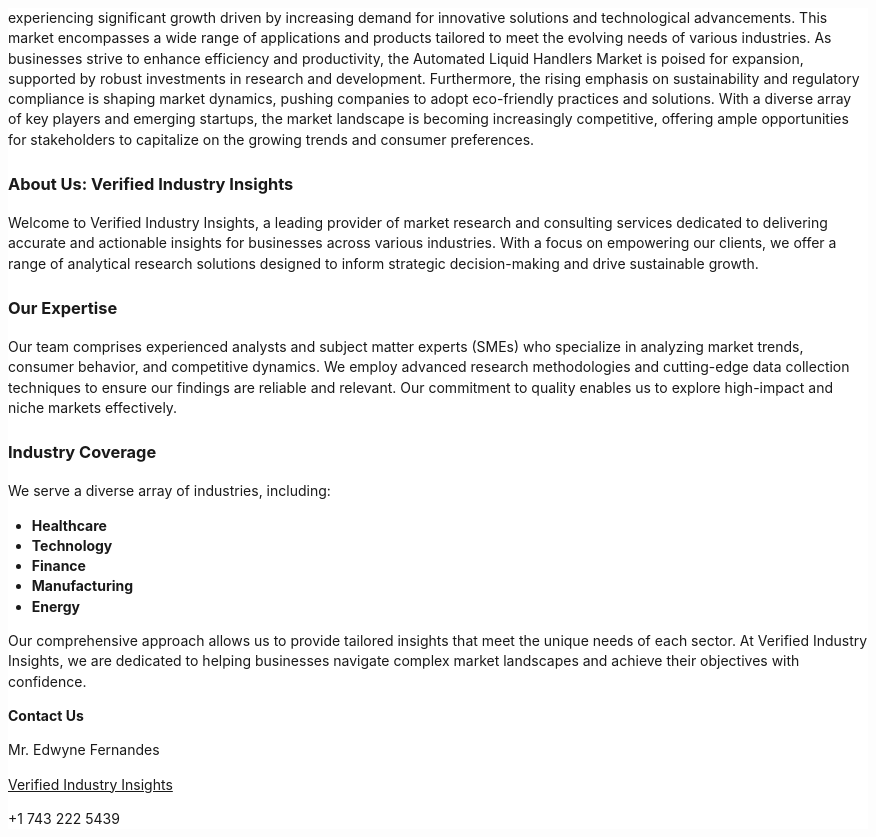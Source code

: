 experiencing significant growth driven by increasing demand for innovative solutions and technological advancements. This market encompasses a wide range of applications and products tailored to meet the evolving needs of various industries. As businesses strive to enhance efficiency and productivity, the Automated Liquid Handlers Market is poised for expansion, supported by robust investments in research and development. Furthermore, the rising emphasis on sustainability and regulatory compliance is shaping market dynamics, pushing companies to adopt eco-friendly practices and solutions. With a diverse array of key players and emerging startups, the market landscape is becoming increasingly competitive, offering ample opportunities for stakeholders to capitalize on the growing trends and consumer preferences.</p><h3>About Us: Verified Industry Insights</h3><p>Welcome to Verified Industry Insights, a leading provider of market research and consulting services dedicated to delivering accurate and actionable insights for businesses across various industries. With a focus on empowering our clients, we offer a range of analytical research solutions designed to inform strategic decision-making and drive sustainable growth.</p><h3>Our Expertise</h3><p>Our team comprises experienced analysts and subject matter experts (SMEs) who specialize in analyzing market trends, consumer behavior, and competitive dynamics. We employ advanced research methodologies and cutting-edge data collection techniques to ensure our findings are reliable and relevant. Our commitment to quality enables us to explore high-impact and niche markets effectively.</p><h3>Industry Coverage</h3><p>We serve a diverse array of industries, including:</p><ul><li><strong>Healthcare</strong></li><li><strong>Technology</strong></li><li><strong>Finance</strong></li><li><strong>Manufacturing</strong></li><li><strong>Energy</strong></li></ul><p>Our comprehensive approach allows us to provide tailored insights that meet the unique needs of each sector. At Verified Industry Insights, we are dedicated to helping businesses navigate complex market landscapes and achieve their objectives with confidence.</p><p><strong>Contact Us</strong></p><p>Mr. Edwyne Fernandes</p><p><a href="https://www.verifiedindustryinsights.com/">Verified Industry Insights</a></p><p>+1 743 222 5439</p>
